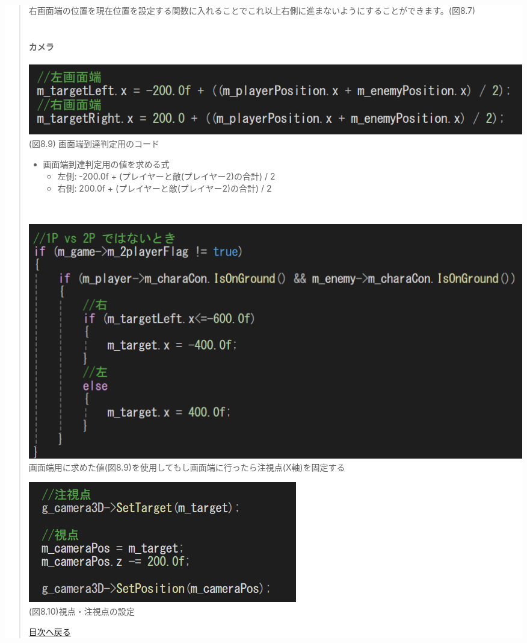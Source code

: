 > 右画面端の位置を現在位置を設定する関数に入れることでこれ以上右側に進まないようにすることができます。(図8.7)<br>
> <br>
> 
> #### カメラ
> ![alt text](portfolio/image-34.png)<br>
> (図8.9) 画面端到達判定用のコード<br>
> * 画面端到達判定用の値を求める式
>   * 左側: -200.0f + (プレイヤーと敵(プレイヤー2)の合計) / 2<br>
>   * 右側: 200.0f + (プレイヤーと敵(プレイヤー2)の合計) / 2<br>
> <br>
> 
> ![alt text](portfolio/image-19.png)
> <br>
> 画面端用に求めた値(図8.9)を使用してもし画面端に行ったら注視点(X軸)を固定する<br>
> 
> ![alt text](portfolio/image-21.png)
> <br>
> (図8.10)視点・注視点の設定<br>
> 
> [目次へ戻る](#目次)
